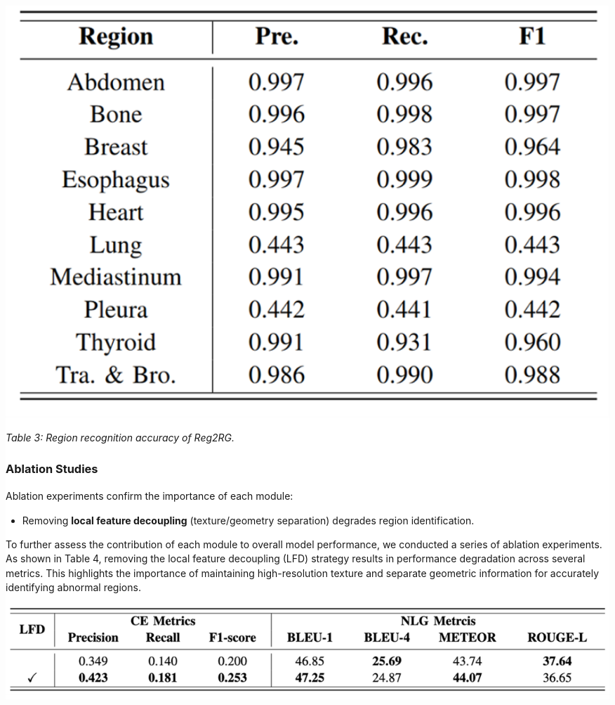 <img src="/static/img/news/2025_reg2rg_table3.png" alt="Clinical Efficacy Results" style="width: 100%;"/>
</div>

_Table 3: Region recognition accuracy of Reg2RG._

### Ablation Studies

Ablation experiments confirm the importance of each module:
- Removing **local feature decoupling** (texture/geometry separation) degrades region identification.

To further assess the contribution of each module to overall model performance, we conducted a series of ablation experiments.
As shown in Table 4, removing the local feature decoupling (LFD) strategy results in performance degradation across several metrics. This highlights the importance of maintaining high-resolution texture and separate geometric information for accurately identifying abnormal regions.

<div align="center">
<img src="/static/img/news/2025_reg2rg_table4.png" alt="Ablation Results" style="width: 100%;"/>
</div>
